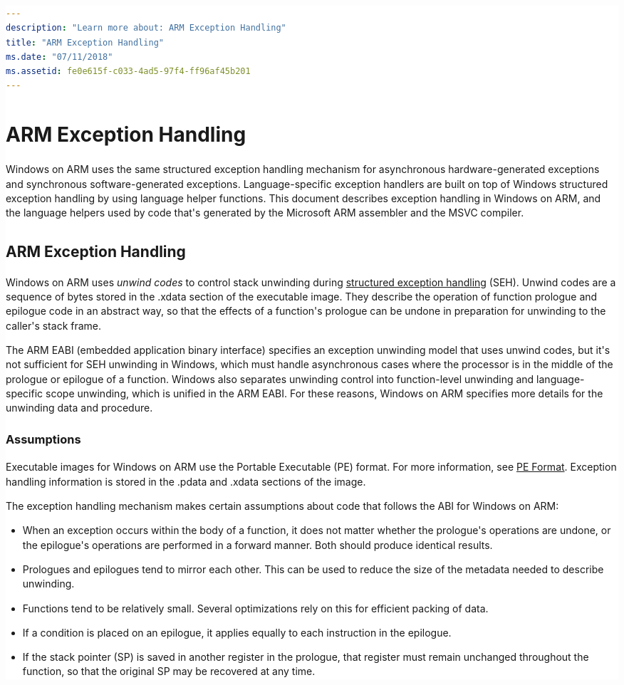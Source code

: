 ```yaml
---
description: "Learn more about: ARM Exception Handling"
title: "ARM Exception Handling"
ms.date: "07/11/2018"
ms.assetid: fe0e615f-c033-4ad5-97f4-ff96af45b201
---
```

# ARM Exception Handling

Windows on ARM uses the same structured exception handling mechanism for asynchronous hardware-generated exceptions and synchronous software-generated exceptions. Language-specific exception handlers are built on top of Windows structured exception handling by using language helper functions. This document describes exception handling in Windows on ARM, and the language helpers used by code that's generated by the Microsoft ARM assembler and the MSVC compiler.

## ARM Exception Handling

Windows on ARM uses *unwind codes* to control stack unwinding during [structured exception handling](/windows/win32/debug/structured-exception-handling) (SEH). Unwind codes are a sequence of bytes stored in the .xdata section of the executable image. They describe the operation of function prologue and epilogue code in an abstract way, so that the effects of a function's prologue can be undone in preparation for unwinding to the caller's stack frame.

The ARM EABI (embedded application binary interface) specifies an exception unwinding model that uses unwind codes, but it's not sufficient for SEH unwinding in Windows, which must handle asynchronous cases where the processor is in the middle of the prologue or epilogue of a function. Windows also separates unwinding control into function-level unwinding and language-specific scope unwinding, which is unified in the ARM EABI. For these reasons, Windows on ARM specifies more details for the unwinding data and procedure.

### Assumptions

Executable images for Windows on ARM use the Portable Executable (PE) format. For more information, see [PE Format](/windows/win32/debug/pe-format). Exception handling information is stored in the .pdata and .xdata sections of the image.

The exception handling mechanism makes certain assumptions about code that follows the ABI for Windows on ARM:

- When an exception occurs within the body of a function, it does not matter whether the prologue's operations are undone, or the epilogue's operations are performed in a forward manner. Both should produce identical results.

- Prologues and epilogues tend to mirror each other. This can be used to reduce the size of the metadata needed to describe unwinding.

- Functions tend to be relatively small. Several optimizations rely on this for efficient packing of data.

- If a condition is placed on an epilogue, it applies equally to each instruction in the epilogue.

- If the stack pointer (SP) is saved in another register in the prologue, that register must remain unchanged throughout the function, so that the original SP may be recovered at any time.
